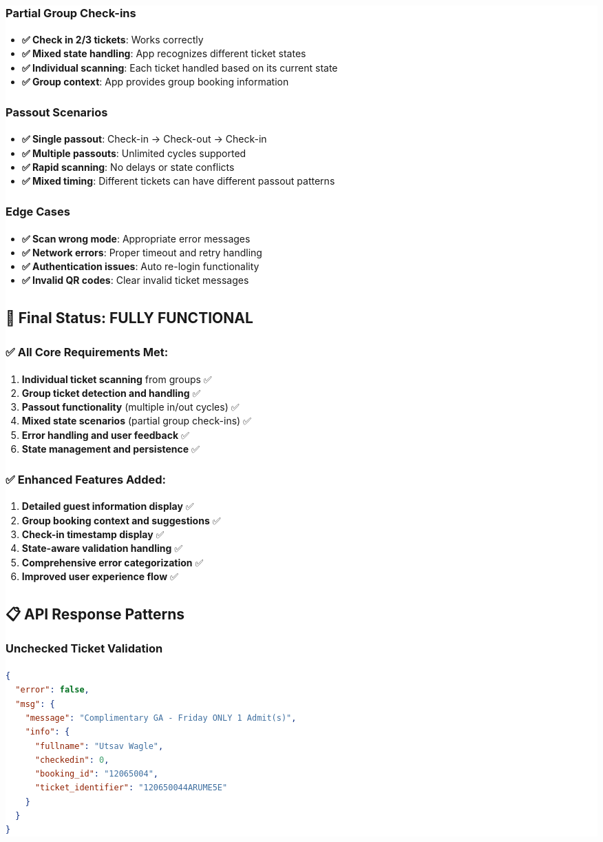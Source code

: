 ### Partial Group Check-ins
- **✅ Check in 2/3 tickets**: Works correctly
- **✅ Mixed state handling**: App recognizes different ticket states
- **✅ Individual scanning**: Each ticket handled based on its current state
- **✅ Group context**: App provides group booking information

### Passout Scenarios
- **✅ Single passout**: Check-in → Check-out → Check-in
- **✅ Multiple passouts**: Unlimited cycles supported
- **✅ Rapid scanning**: No delays or state conflicts
- **✅ Mixed timing**: Different tickets can have different passout patterns

### Edge Cases
- **✅ Scan wrong mode**: Appropriate error messages
- **✅ Network errors**: Proper timeout and retry handling
- **✅ Authentication issues**: Auto re-login functionality
- **✅ Invalid QR codes**: Clear invalid ticket messages

## 🚀 Final Status: FULLY FUNCTIONAL

### ✅ All Core Requirements Met:
1. **Individual ticket scanning** from groups ✅
2. **Group ticket detection and handling** ✅
3. **Passout functionality** (multiple in/out cycles) ✅
4. **Mixed state scenarios** (partial group check-ins) ✅
5. **Error handling and user feedback** ✅
6. **State management and persistence** ✅

### ✅ Enhanced Features Added:
1. **Detailed guest information display** ✅
2. **Group booking context and suggestions** ✅
3. **Check-in timestamp display** ✅
4. **State-aware validation handling** ✅
5. **Comprehensive error categorization** ✅
6. **Improved user experience flow** ✅

## 📋 API Response Patterns

### Unchecked Ticket Validation
```json
{
  "error": false,
  "msg": {
    "message": "Complimentary GA - Friday ONLY 1 Admit(s)",
    "info": {
      "fullname": "Utsav Wagle",
      "checkedin": 0,
      "booking_id": "12065004",
      "ticket_identifier": "120650044ARUME5E"
    }
  }
}
```
